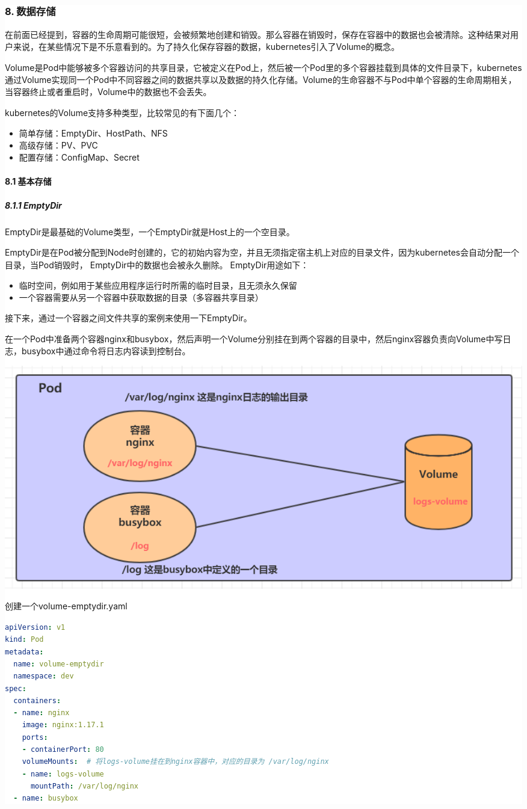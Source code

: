 ### 8. 数据存储

在前面已经提到，容器的生命周期可能很短，会被频繁地创建和销毁。那么容器在销毁时，保存在容器中的数据也会被清除。这种结果对用户来说，在某些情况下是不乐意看到的。为了持久化保存容器的数据，kubernetes引入了Volume的概念。

Volume是Pod中能够被多个容器访问的共享目录，它被定义在Pod上，然后被一个Pod里的多个容器挂载到具体的文件目录下，kubernetes通过Volume实现同一个Pod中不同容器之间的数据共享以及数据的持久化存储。Volume的生命容器不与Pod中单个容器的生命周期相关，当容器终止或者重启时，Volume中的数据也不会丢失。

kubernetes的Volume支持多种类型，比较常见的有下面几个：

- 简单存储：EmptyDir、HostPath、NFS
- 高级存储：PV、PVC
- 配置存储：ConfigMap、Secret

#### 8.1 基本存储

##### 8.1.1 EmptyDir

EmptyDir是最基础的Volume类型，一个EmptyDir就是Host上的一个空目录。

EmptyDir是在Pod被分配到Node时创建的，它的初始内容为空，并且无须指定宿主机上对应的目录文件，因为kubernetes会自动分配一个目录，当Pod销毁时， EmptyDir中的数据也会被永久删除。 EmptyDir用途如下：

- 临时空间，例如用于某些应用程序运行时所需的临时目录，且无须永久保留
- 一个容器需要从另一个容器中获取数据的目录（多容器共享目录）

接下来，通过一个容器之间文件共享的案例来使用一下EmptyDir。

在一个Pod中准备两个容器nginx和busybox，然后声明一个Volume分别挂在到两个容器的目录中，然后nginx容器负责向Volume中写日志，busybox中通过命令将日志内容读到控制台。

![img](https://github.com/zhaoyanweiclark/kubernetes-course/blob/master/Kubenetes.assets/image-20200413174713773.png)

创建一个volume-emptydir.yaml

```yaml
apiVersion: v1
kind: Pod
metadata:
  name: volume-emptydir
  namespace: dev
spec:
  containers:
  - name: nginx
    image: nginx:1.17.1
    ports:
    - containerPort: 80
    volumeMounts:  # 将logs-volume挂在到nginx容器中，对应的目录为 /var/log/nginx
    - name: logs-volume
      mountPath: /var/log/nginx
  - name: busybox
```